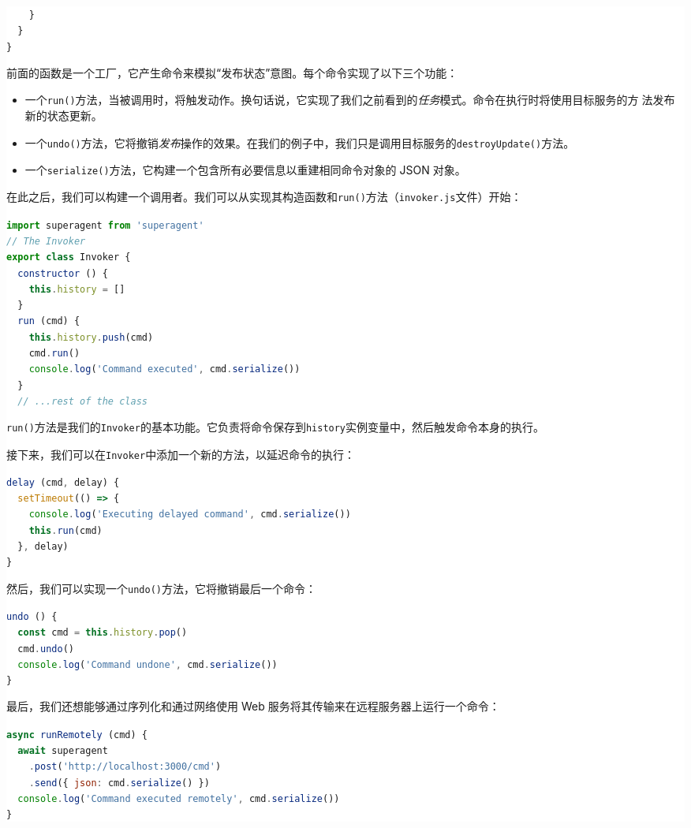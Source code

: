 ```js
    }
  }
} 
```

前面的函数是一个工厂，它产生命令来模拟“发布状态”意图。每个命令实现了以下三个功能：

+   一个`run()`方法，当被调用时，将触发动作。换句话说，它实现了我们之前看到的*任务*模式。命令在执行时将使用目标服务的方 法发布新的状态更新。

+   一个`undo()`方法，它将撤销*发布*操作的效果。在我们的例子中，我们只是调用目标服务的`destroyUpdate()`方法。

+   一个`serialize()`方法，它构建一个包含所有必要信息以重建相同命令对象的 JSON 对象。

在此之后，我们可以构建一个调用者。我们可以从实现其构造函数和`run()`方法（`invoker.js`文件）开始：

```js
import superagent from 'superagent'
// The Invoker
export class Invoker {
  constructor () {
    this.history = []
  }
  run (cmd) {
    this.history.push(cmd)
    cmd.run()
    console.log('Command executed', cmd.serialize())
  }
  // ...rest of the class 
```

`run()`方法是我们的`Invoker`的基本功能。它负责将命令保存到`history`实例变量中，然后触发命令本身的执行。

接下来，我们可以在`Invoker`中添加一个新的方法，以延迟命令的执行：

```js
delay (cmd, delay) {
  setTimeout(() => {
    console.log('Executing delayed command', cmd.serialize())
    this.run(cmd)
  }, delay)
} 
```

然后，我们可以实现一个`undo()`方法，它将撤销最后一个命令：

```js
undo () {
  const cmd = this.history.pop()
  cmd.undo()
  console.log('Command undone', cmd.serialize())
} 
```

最后，我们还想能够通过序列化和通过网络使用 Web 服务将其传输来在远程服务器上运行一个命令：

```js
async runRemotely (cmd) {
  await superagent
    .post('http://localhost:3000/cmd')
    .send({ json: cmd.serialize() })
  console.log('Command executed remotely', cmd.serialize())
} 
```

